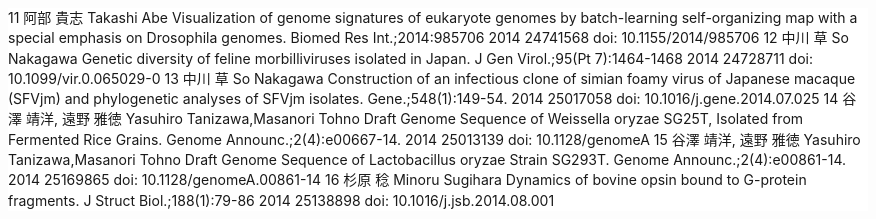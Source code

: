 </tr>
<tr>
    <td>11</td>
    <td>阿部 貴志</td>
    <td>Takashi Abe</td>
    <td>Visualization of genome signatures of eukaryote genomes by batch-learning self-organizing map with a special emphasis on Drosophila genomes.</td>
    <td>Biomed Res Int.;2014:985706</td>
    <td>2014</td>
    <td>24741568</td>
    <td>doi: 10.1155/2014/985706</td>
</tr>
<tr>
    <td>12</td>
    <td>中川 草</td>
    <td>So Nakagawa</td>
    <td>Genetic diversity of feline morbilliviruses isolated in Japan.</td>
    <td>J Gen Virol.;95(Pt 7):1464-1468</td>
    <td>2014</td>
    <td>24728711</td>
    <td>doi: 10.1099/vir.0.065029-0</td>
</tr>
<tr>
    <td>13</td>
    <td>中川 草</td>
    <td>So Nakagawa</td>
    <td>Construction of an infectious clone of simian foamy virus of Japanese macaque (SFVjm) and phylogenetic analyses of SFVjm isolates.</td>
    <td>Gene.;548(1):149-54. </td>
    <td>2014</td>
    <td>25017058</td>
    <td>doi: 10.1016/j.gene.2014.07.025</td>
</tr>
<tr>
    <td>14</td>
    <td>谷澤 靖洋, 遠野 雅徳</td>
    <td>Yasuhiro Tanizawa,Masanori Tohno</td>
    <td>Draft Genome Sequence of Weissella oryzae SG25T, Isolated from Fermented Rice Grains.</td>
    <td>Genome Announc.;2(4):e00667-14. </td>
    <td>2014</td>
    <td>25013139</td>
    <td>doi: 10.1128/genomeA</td>
</tr>
<tr>
    <td>15</td>
    <td>谷澤 靖洋, 遠野 雅徳</td>
    <td>Yasuhiro Tanizawa,Masanori Tohno</td>
    <td>Draft Genome Sequence of Lactobacillus oryzae Strain SG293T.</td>
    <td>Genome Announc.;2(4):e00861-14. </td>
    <td>2014</td>
    <td>25169865</td>
    <td>doi: 10.1128/genomeA.00861-14</td>
</tr>
<tr>
    <td>16</td>
    <td>杉原 稔</td>
    <td>Minoru Sugihara</td>
    <td>Dynamics of bovine opsin bound to G-protein fragments.</td>
    <td>J Struct Biol.;188(1):79-86</td>
    <td>2014</td>
    <td>25138898</td>
    <td>doi: 10.1016/j.jsb.2014.08.001</td>
</tr>
<tr>